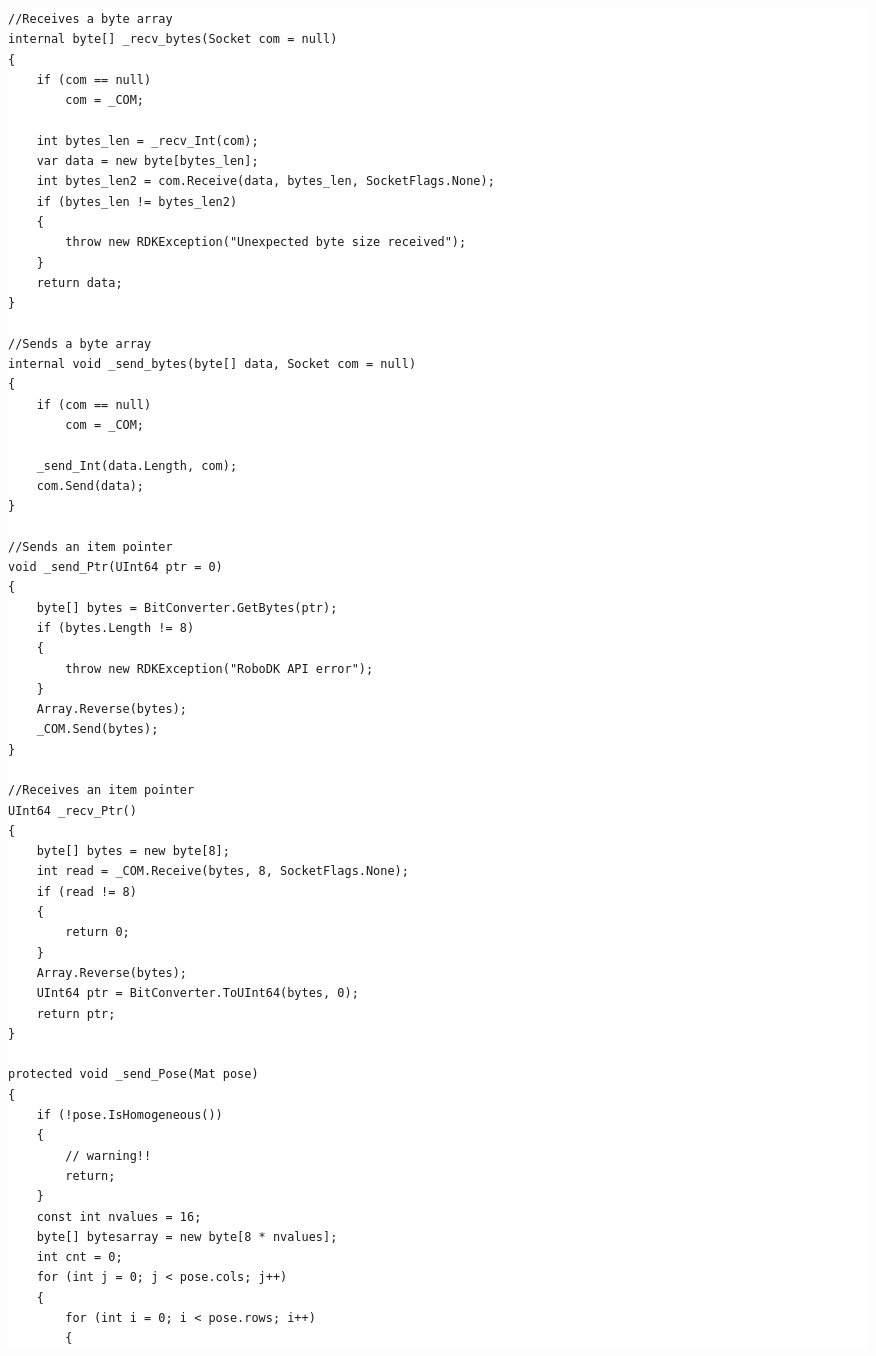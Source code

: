     //Receives a byte array
    internal byte[] _recv_bytes(Socket com = null)
    {
        if (com == null)
            com = _COM;

        int bytes_len = _recv_Int(com);
        var data = new byte[bytes_len];
        int bytes_len2 = com.Receive(data, bytes_len, SocketFlags.None);
        if (bytes_len != bytes_len2)
        {
            throw new RDKException("Unexpected byte size received");
        }
        return data;
    }

    //Sends a byte array
    internal void _send_bytes(byte[] data, Socket com = null)
    {
        if (com == null)
            com = _COM;

        _send_Int(data.Length, com);
        com.Send(data);
    }

    //Sends an item pointer
    void _send_Ptr(UInt64 ptr = 0)
    {
        byte[] bytes = BitConverter.GetBytes(ptr);
        if (bytes.Length != 8)
        {
            throw new RDKException("RoboDK API error");
        }
        Array.Reverse(bytes);
        _COM.Send(bytes);
    }

    //Receives an item pointer
    UInt64 _recv_Ptr()
    {
        byte[] bytes = new byte[8];
        int read = _COM.Receive(bytes, 8, SocketFlags.None);
        if (read != 8)
        {
            return 0;
        }
        Array.Reverse(bytes);
        UInt64 ptr = BitConverter.ToUInt64(bytes, 0);
        return ptr;
    }

    protected void _send_Pose(Mat pose)
    {
        if (!pose.IsHomogeneous())
        {
            // warning!!
            return;
        }
        const int nvalues = 16;
        byte[] bytesarray = new byte[8 * nvalues];
        int cnt = 0;
        for (int j = 0; j < pose.cols; j++)
        {
            for (int i = 0; i < pose.rows; i++)
            {